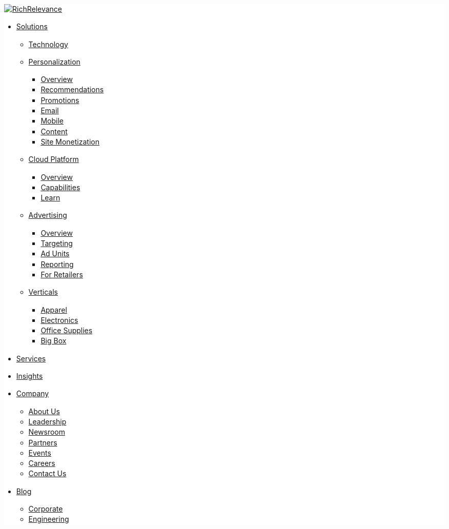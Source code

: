[![RichRelevance](http://engineering.richrelevance.com/wp-content/themes/rr/img/logo_new.png)](http://www.richrelevance.com/)

-   [Solutions](http://www.richrelevance.com/solutions/technology/)
    -   [Technology](http://www.richrelevance.com/solutions/technology/)
    -   [Personalization](http://www.richrelevance.com/solutions/personalization/)
        -   [Overview](http://www.richrelevance.com/solutions/personalization/)
        -   [Recommendations](http://www.richrelevance.com/solutions/personalization/recommendations/)
        -   [Promotions](http://www.richrelevance.com/solutions/personalization/promotions/)
        -   [Email](http://www.richrelevance.com/solutions/personalization/email/)
        -   [Mobile](http://www.richrelevance.com/solutions/personalization/mobile/)
        -   [Content](http://www.richrelevance.com/solutions/personalization/content/)
        -   [Site
            Monetization](http://www.richrelevance.com/solutions/personalization/monetization/)

    -   [Cloud
        Platform](http://www.richrelevance.com/solutions/cloud-platform/)
        -   [Overview](http://www.richrelevance.com/solutions/cloud-platform/)
        -   [Capabilities](http://www.richrelevance.com/solutions/cloud-platform/capabilities/)
        -   [Learn](http://www.richrelevance.com/solutions/cloud-platform/learn/)

    -   [Advertising](http://www.richrelevance.com/solutions/advertising/)
        -   [Overview](http://www.richrelevance.com/solutions/advertising/)
        -   [Targeting](http://www.richrelevance.com/solutions/advertising/targeting/)
        -   [Ad
            Units](http://www.richrelevance.com/solutions/advertising/ad-units/)
        -   [Reporting](http://www.richrelevance.com/solutions/advertising/reporting/)
        -   [For
            Retailers](http://www.richrelevance.com/solutions/personalization/monetization/)

    -   [Verticals](http://www.richrelevance.com/solutions/verticals/apparel/)
        -   [Apparel](http://www.richrelevance.com/solutions/verticals/apparel/)
        -   [Electronics](http://www.richrelevance.com/solutions/verticals/electronics/)
        -   [Office
            Supplies](http://www.richrelevance.com/solutions/verticals/office-supplies/)
        -   [Big
            Box](http://www.richrelevance.com/solutions/verticals/big-box/)

-   [Services](http://www.richrelevance.com/services/)
-   [Insights](http://www.richrelevance.com/insights/)
-   [Company](http://www.richrelevance.com/company/)
    -   [About Us](http://www.richrelevance.com/company/)
    -   [Leadership](http://www.richrelevance.com/company/leadership/)
    -   [Newsroom](http://www.richrelevance.com/company/newsroom/)
    -   [Partners](http://www.richrelevance.com/company/partners/)
    -   [Events](http://www.richrelevance.com/company/events/)
    -   [Careers](http://www.richrelevance.com/company/careers/)
    -   [Contact Us](http://www.richrelevance.com/company/contact-us/)

-   [Blog](http://www.richrelevance.com/blog/)
    -   [Corporate](http://www.richrelevance.com/blog/)
    -   [Engineering](http://engineering.richrelevance.com/)

[](http://www.richrelevance.com/)
